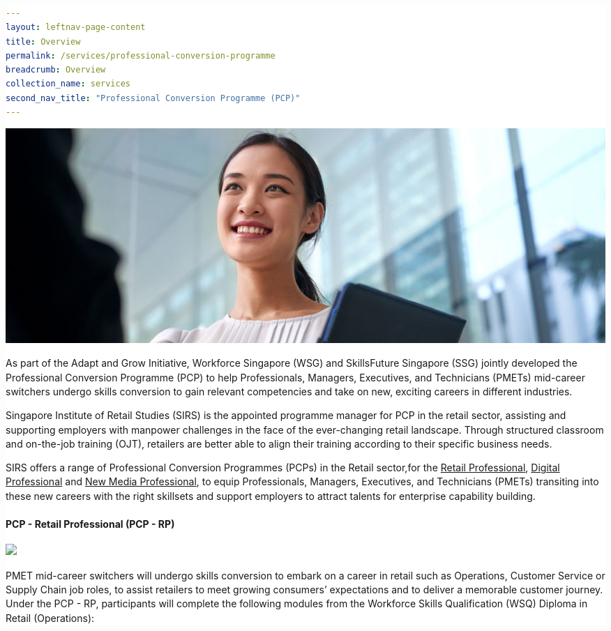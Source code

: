 ```yaml
---
layout: leftnav-page-content
title: Overview
permalink: /services/professional-conversion-programme
breadcrumb: Overview
collection_name: services
second_nav_title: "Professional Conversion Programme (PCP)"
---
```


<img src="images/pcp/PCP-header.jpg" style="width:100%;"><br>

<p>As part of the Adapt and Grow Initiative, Workforce Singapore (WSG) and SkillsFuture Singapore (SSG) jointly developed the Professional Conversion Programme (PCP) to help Professionals, Managers, Executives, and Technicians (PMETs) mid-career switchers undergo skills conversion to gain relevant competencies and take on new, exciting careers in different industries.</p>

<p>Singapore Institute of Retail Studies (SIRS) is the appointed programme manager for PCP in the retail sector, assisting and supporting employers with manpower challenges in the face of the ever-changing retail landscape. Through structured classroom and on-the-job training (OJT), retailers are better able to align their training according to their specific business needs.</p>

<p>SIRS offers a range of Professional Conversion Programmes (PCPs) in the Retail sector,for the <a href="#pcp-rp">Retail Professional</a>, <a href="#pcp-dp">Digital Professional</a> and <a href="#pcp-nmp">New Media Professional</a>, to equip Professionals, Managers, Executives, and Technicians (PMETs) transiting into these new careers with the right skillsets and support employers to attract talents for enterprise capability building.</p>

<h4 id="pcp-rp">PCP - Retail Professional (PCP - RP)</h4>

<img src="images/pcp/pcp-retail-professional.jpg" style="width:100%:">

<p>PMET mid-career switchers will undergo skills conversion to embark on a career in retail such as Operations, Customer Service or Supply Chain job roles, to assist retailers to meet growing consumers’ expectations and to deliver a memorable customer journey.
Under the PCP - RP, participants will complete the following modules from the Workforce Skills Qualification (WSQ) Diploma in Retail (Operations):
